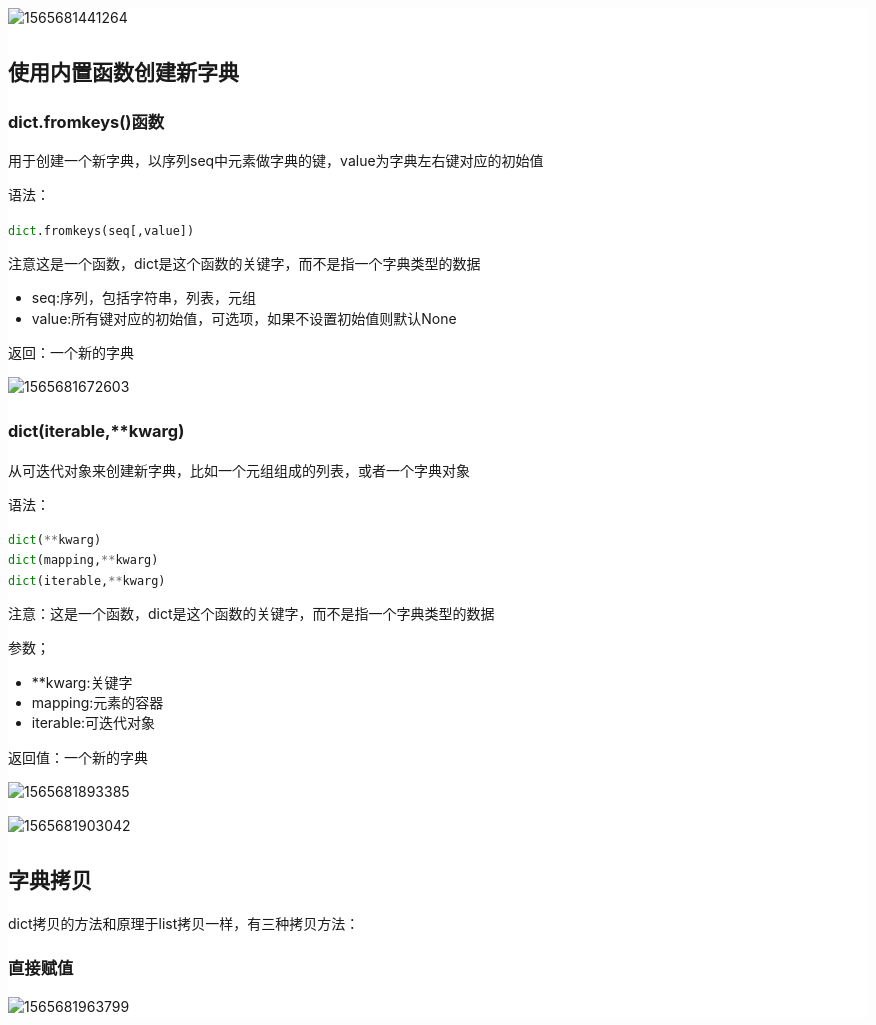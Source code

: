 ![1565681441264](E:\Typora笔记\Python\assets\1565681441264.png)

## 使用内置函数创建新字典

### dict.fromkeys()函数

用于创建一个新字典，以序列seq中元素做字典的键，value为字典左右键对应的初始值

语法：

```python
dict.fromkeys(seq[,value])
```

注意这是一个函数，dict是这个函数的关键字，而不是指一个字典类型的数据

* seq:序列，包括字符串，列表，元组
* value:所有键对应的初始值，可选项，如果不设置初始值则默认None

返回：一个新的字典

![1565681672603](E:\Typora笔记\Python\assets\1565681672603.png)

### dict(iterable,**kwarg)

从可迭代对象来创建新字典，比如一个元组组成的列表，或者一个字典对象

语法：

```python
dict(**kwarg)
dict(mapping,**kwarg)
dict(iterable,**kwarg)
```

注意：这是一个函数，dict是这个函数的关键字，而不是指一个字典类型的数据

参数；

* **kwarg:关键字
* mapping:元素的容器
* iterable:可迭代对象

返回值：一个新的字典

![1565681893385](E:\Typora笔记\Python\assets\1565681893385.png)

![1565681903042](E:\Typora笔记\Python\assets\1565681903042.png)

## 字典拷贝

dict拷贝的方法和原理于list拷贝一样，有三种拷贝方法：

### 直接赋值

![1565681963799](E:\Typora笔记\Python\assets\1565681963799.png)
